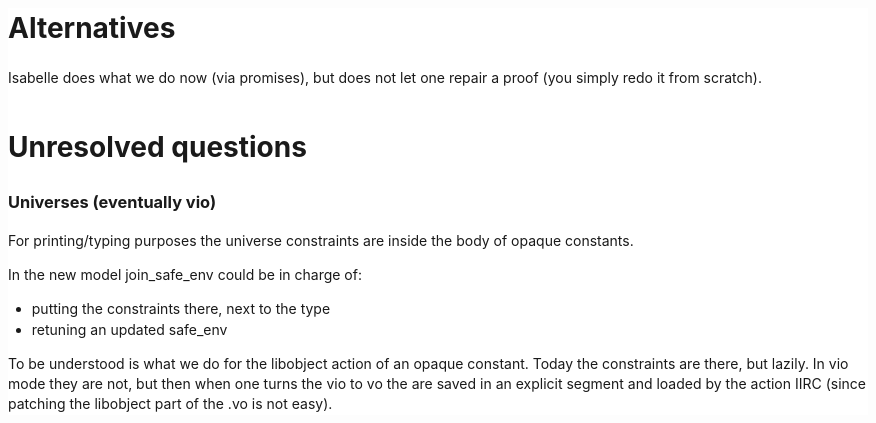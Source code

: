 # Alternatives

Isabelle does what we do now (via promises), but does not let one
repair a proof (you simply redo it from scratch).

# Unresolved questions

### Universes (eventually vio)

For printing/typing purposes the universe constraints are inside the body
of opaque constants.

In the new model join_safe_env could be in charge of:
- putting the constraints there, next to the type
- retuning an updated safe_env

To be understood is what we do for the libobject action of an opaque
constant. Today the constraints are there, but lazily. In vio mode they are
not, but then when one turns the vio to vo the are saved in an explicit segment
and loaded by the action IIRC (since patching the libobject part of the .vo is not easy).

